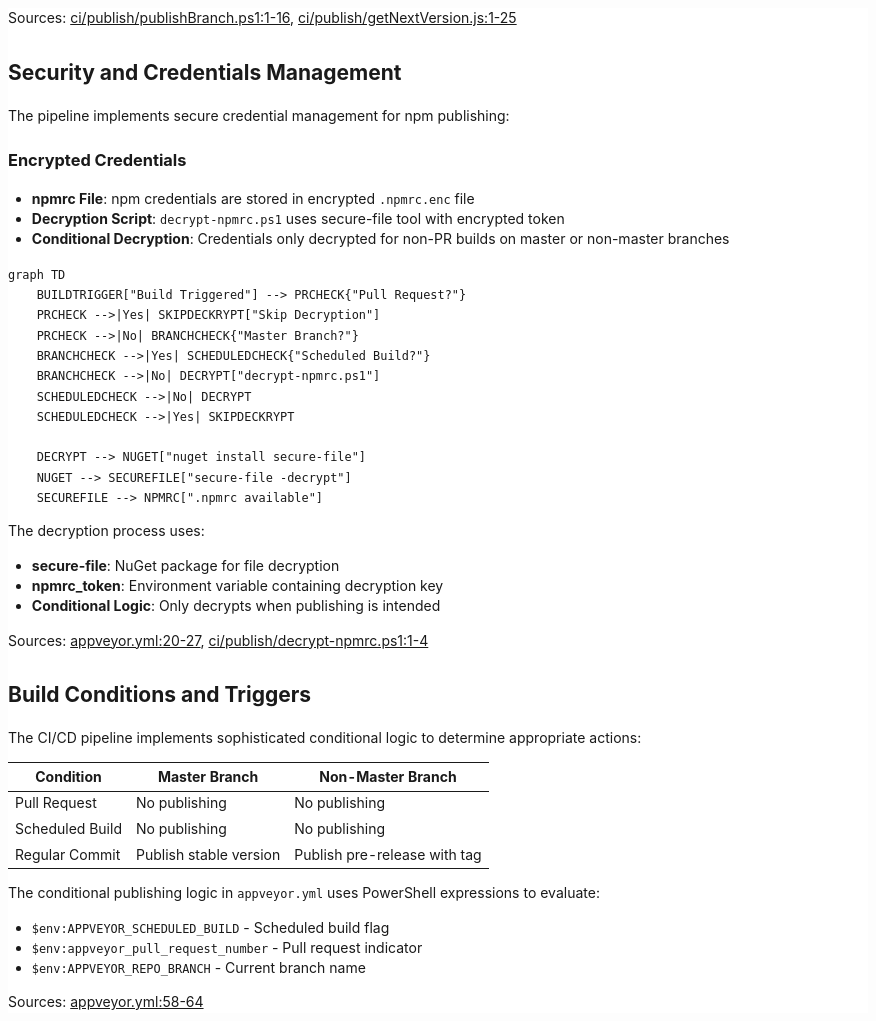 Sources: [ci/publish/publishBranch.ps1:1-16](), [ci/publish/getNextVersion.js:1-25]()

## Security and Credentials Management

The pipeline implements secure credential management for npm publishing:

### Encrypted Credentials

- **npmrc File**: npm credentials are stored in encrypted `.npmrc.enc` file
- **Decryption Script**: `decrypt-npmrc.ps1` uses secure-file tool with encrypted token
- **Conditional Decryption**: Credentials only decrypted for non-PR builds on master or non-master branches

```mermaid
graph TD
    BUILDTRIGGER["Build Triggered"] --> PRCHECK{"Pull Request?"}
    PRCHECK -->|Yes| SKIPDECKRYPT["Skip Decryption"]
    PRCHECK -->|No| BRANCHCHECK{"Master Branch?"}
    BRANCHCHECK -->|Yes| SCHEDULEDCHECK{"Scheduled Build?"}
    BRANCHCHECK -->|No| DECRYPT["decrypt-npmrc.ps1"]
    SCHEDULEDCHECK -->|No| DECRYPT
    SCHEDULEDCHECK -->|Yes| SKIPDECKRYPT
    
    DECRYPT --> NUGET["nuget install secure-file"]
    NUGET --> SECUREFILE["secure-file -decrypt"]
    SECUREFILE --> NPMRC[".npmrc available"]
```

The decryption process uses:
- **secure-file**: NuGet package for file decryption
- **npmrc_token**: Environment variable containing decryption key
- **Conditional Logic**: Only decrypts when publishing is intended

Sources: [appveyor.yml:20-27](), [ci/publish/decrypt-npmrc.ps1:1-4]()

## Build Conditions and Triggers

The CI/CD pipeline implements sophisticated conditional logic to determine appropriate actions:

| Condition | Master Branch | Non-Master Branch |
|-----------|---------------|-------------------|
| Pull Request | No publishing | No publishing |
| Scheduled Build | No publishing | No publishing |
| Regular Commit | Publish stable version | Publish pre-release with tag |

The conditional publishing logic in `appveyor.yml` uses PowerShell expressions to evaluate:
- `$env:APPVEYOR_SCHEDULED_BUILD` - Scheduled build flag
- `$env:appveyor_pull_request_number` - Pull request indicator  
- `$env:APPVEYOR_REPO_BRANCH` - Current branch name

Sources: [appveyor.yml:58-64]()
